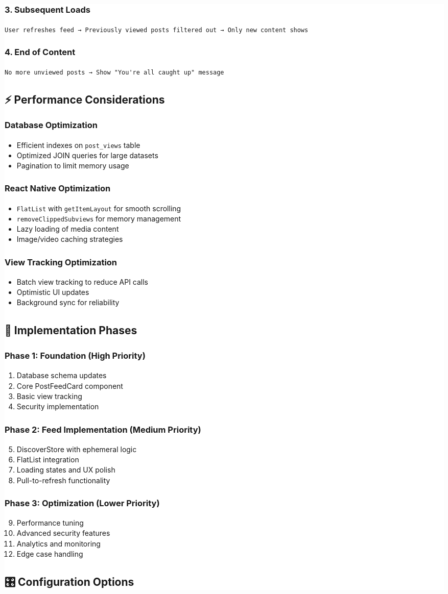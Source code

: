 ### 3. Subsequent Loads
```
User refreshes feed → Previously viewed posts filtered out → Only new content shows
```

### 4. End of Content
```
No more unviewed posts → Show "You're all caught up" message
```

## ⚡ Performance Considerations

### Database Optimization
- Efficient indexes on `post_views` table
- Optimized JOIN queries for large datasets
- Pagination to limit memory usage

### React Native Optimization
- `FlatList` with `getItemLayout` for smooth scrolling
- `removeClippedSubviews` for memory management
- Lazy loading of media content
- Image/video caching strategies

### View Tracking Optimization
- Batch view tracking to reduce API calls
- Optimistic UI updates
- Background sync for reliability

## 🔄 Implementation Phases

### Phase 1: Foundation (High Priority)
1. Database schema updates
2. Core PostFeedCard component
3. Basic view tracking
4. Security implementation

### Phase 2: Feed Implementation (Medium Priority)
5. DiscoverStore with ephemeral logic
6. FlatList integration
7. Loading states and UX polish
8. Pull-to-refresh functionality

### Phase 3: Optimization (Lower Priority)
9. Performance tuning
10. Advanced security features
11. Analytics and monitoring
12. Edge case handling

## 🎛️ Configuration Options
